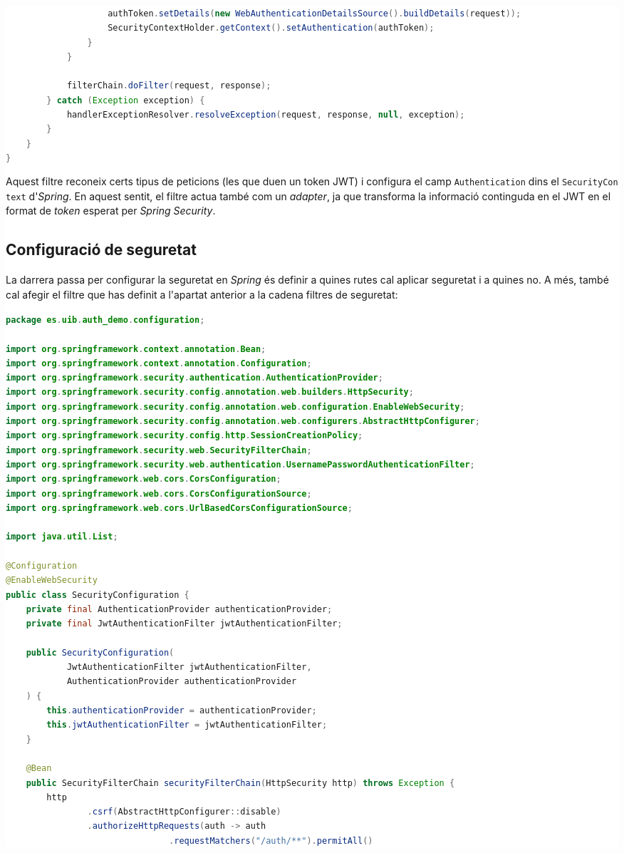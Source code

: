 ```java
                    authToken.setDetails(new WebAuthenticationDetailsSource().buildDetails(request));
                    SecurityContextHolder.getContext().setAuthentication(authToken);
                }
            }

            filterChain.doFilter(request, response);
        } catch (Exception exception) {
            handlerExceptionResolver.resolveException(request, response, null, exception);
        }
    }
}
```

Aquest filtre reconeix certs tipus de peticions (les que duen un token JWT) i configura
el camp `Authentication` dins el `SecurityContext` d'_Spring_.
En aquest sentit, el filtre actua també com un _adapter_, ja que transforma la informació
continguda en el JWT en el format de _token_ esperat per _Spring Security_.

## Configuració de seguretat

La darrera passa per configurar la seguretat en _Spring_ és definir a quines rutes cal aplicar
seguretat i a quines no.
A més, també cal afegir el filtre que has definit a l'apartat anterior a la cadena
filtres de seguretat:

```java
package es.uib.auth_demo.configuration;

import org.springframework.context.annotation.Bean;
import org.springframework.context.annotation.Configuration;
import org.springframework.security.authentication.AuthenticationProvider;
import org.springframework.security.config.annotation.web.builders.HttpSecurity;
import org.springframework.security.config.annotation.web.configuration.EnableWebSecurity;
import org.springframework.security.config.annotation.web.configurers.AbstractHttpConfigurer;
import org.springframework.security.config.http.SessionCreationPolicy;
import org.springframework.security.web.SecurityFilterChain;
import org.springframework.security.web.authentication.UsernamePasswordAuthenticationFilter;
import org.springframework.web.cors.CorsConfiguration;
import org.springframework.web.cors.CorsConfigurationSource;
import org.springframework.web.cors.UrlBasedCorsConfigurationSource;

import java.util.List;

@Configuration
@EnableWebSecurity
public class SecurityConfiguration {
    private final AuthenticationProvider authenticationProvider;
    private final JwtAuthenticationFilter jwtAuthenticationFilter;

    public SecurityConfiguration(
            JwtAuthenticationFilter jwtAuthenticationFilter,
            AuthenticationProvider authenticationProvider
    ) {
        this.authenticationProvider = authenticationProvider;
        this.jwtAuthenticationFilter = jwtAuthenticationFilter;
    }

    @Bean
    public SecurityFilterChain securityFilterChain(HttpSecurity http) throws Exception {
        http
                .csrf(AbstractHttpConfigurer::disable)
                .authorizeHttpRequests(auth -> auth
                                .requestMatchers("/auth/**").permitAll()
```